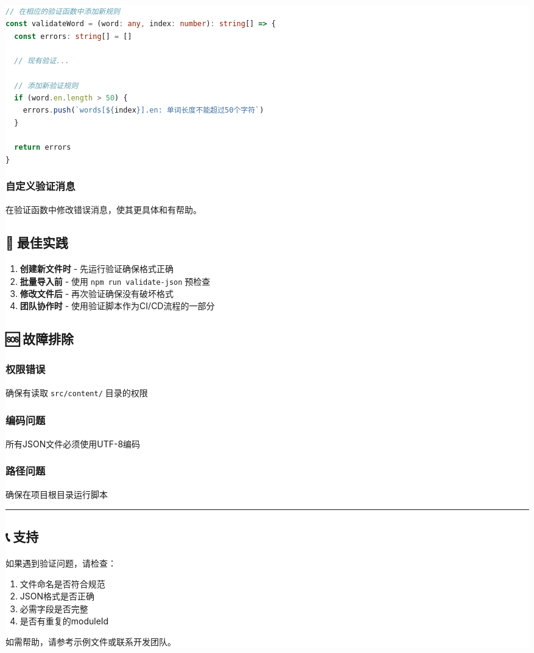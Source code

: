 ```typescript
// 在相应的验证函数中添加新规则
const validateWord = (word: any, index: number): string[] => {
  const errors: string[] = []

  // 现有验证...

  // 添加新验证规则
  if (word.en.length > 50) {
    errors.push(`words[${index}].en: 单词长度不能超过50个字符`)
  }

  return errors
}
```

### 自定义验证消息
在验证函数中修改错误消息，使其更具体和有帮助。

## 📝 最佳实践

1. **创建新文件时** - 先运行验证确保格式正确
2. **批量导入前** - 使用 `npm run validate-json` 预检查
3. **修改文件后** - 再次验证确保没有破坏格式
4. **团队协作时** - 使用验证脚本作为CI/CD流程的一部分

## 🆘 故障排除

### 权限错误
确保有读取 `src/content/` 目录的权限

### 编码问题
所有JSON文件必须使用UTF-8编码

### 路径问题
确保在项目根目录运行脚本

---

## 📞 支持

如果遇到验证问题，请检查：
1. 文件命名是否符合规范
2. JSON格式是否正确
3. 必需字段是否完整
4. 是否有重复的moduleId

如需帮助，请参考示例文件或联系开发团队。